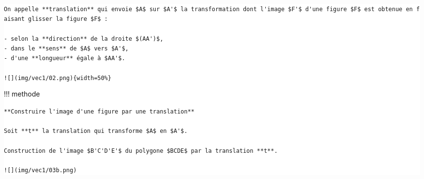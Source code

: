     On appelle **translation** qui envoie $A$ sur $A'$ la transformation dont l'image $F'$ d'une figure $F$ est obtenue en faisant glisser la figure $F$ :

    - selon la **direction** de la droite $(AA')$,
    - dans le **sens** de $A$ vers $A'$,
    - d'une **longueur** égale à $AA'$.

    ![](img/vec1/02.png){width=50%}

!!! methode

    **Construire l'image d'une figure par une translation**

    Soit **t** la translation qui transforme $A$ en $A'$.

    Construction de l'image $B'C'D'E'$ du polygone $BCDE$ par la translation **t**.

    ![](img/vec1/03b.png)